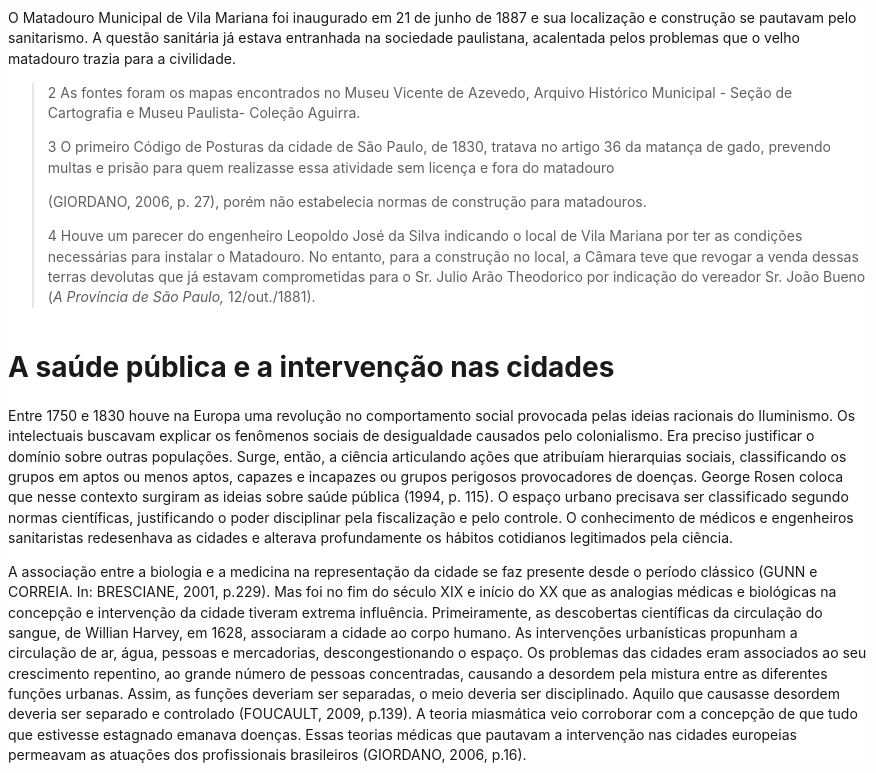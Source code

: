 O Matadouro Municipal de Vila Mariana foi inaugurado em 21 de junho de
1887 e sua localização e construção se pautavam pelo sanitarismo. A
questão sanitária já estava entranhada na sociedade paulistana,
acalentada pelos problemas que o velho matadouro trazia para a
civilidade.

> 2 As fontes foram os mapas encontrados no Museu Vicente de Azevedo,
> Arquivo Histórico Municipal - Seção de Cartografia e Museu Paulista-
> Coleção Aguirra.
>
> 3 O primeiro Código de Posturas da cidade de São Paulo, de 1830,
> tratava no artigo 36 da matança de gado, prevendo multas e prisão para
> quem realizasse essa atividade sem licença e fora do matadouro
>
> (GIORDANO, 2006, p. 27), porém não estabelecia normas de construção
> para matadouros.
>
> 4 Houve um parecer do engenheiro Leopoldo José da Silva indicando o
> local de Vila Mariana por ter as condições necessárias para instalar o
> Matadouro. No entanto, para a construção no local, a Câmara teve que
> revogar a venda dessas terras devolutas que já estavam comprometidas
> para o Sr. Julio Arão Theodorico por indicação do vereador Sr. João
> Bueno (*A Província de São Paulo,* 12/out./1881).

# A saúde pública e a intervenção nas cidades

Entre 1750 e 1830 houve na Europa uma revolução no comportamento social
provocada pelas ideias racionais do Iluminismo. Os intelectuais buscavam
explicar os fenômenos sociais de desigualdade causados pelo
colonialismo. Era preciso justificar o domínio sobre outras populações.
Surge, então, a ciência articulando ações que atribuíam hierarquias
sociais, classificando os grupos em aptos ou menos aptos, capazes e
incapazes ou grupos perigosos provocadores de doenças. George Rosen
coloca que nesse contexto surgiram as ideias sobre saúde pública (1994,
p. 115). O espaço urbano precisava ser classificado segundo normas
científicas, justificando o poder disciplinar pela fiscalização e pelo
controle. O conhecimento de médicos e engenheiros sanitaristas
redesenhava as cidades e alterava profundamente os hábitos cotidianos
legitimados pela ciência.

A associação entre a biologia e a medicina na representação da cidade se
faz presente desde o período clássico (GUNN e CORREIA. In: BRESCIANE,
2001, p.229). Mas foi no fim do século XIX e início do XX que as
analogias médicas e biológicas na concepção e intervenção da cidade
tiveram extrema influência. Primeiramente, as descobertas científicas da
circulação do sangue, de Willian Harvey, em 1628, associaram a cidade ao
corpo humano. As intervenções urbanísticas propunham a circulação de ar,
água, pessoas e mercadorias, descongestionando o espaço. Os problemas
das cidades eram associados ao seu crescimento repentino, ao grande
número de pessoas concentradas, causando a desordem pela mistura entre
as diferentes funções urbanas. Assim, as funções deveriam ser separadas,
o meio deveria ser disciplinado. Aquilo que causasse desordem deveria
ser separado e controlado (FOUCAULT, 2009, p.139). A teoria miasmática
veio corroborar com a concepção de que tudo que estivesse estagnado
emanava doenças. Essas teorias médicas que pautavam a intervenção nas
cidades europeias permeavam as atuações dos profissionais brasileiros
(GIORDANO, 2006, p.16).
